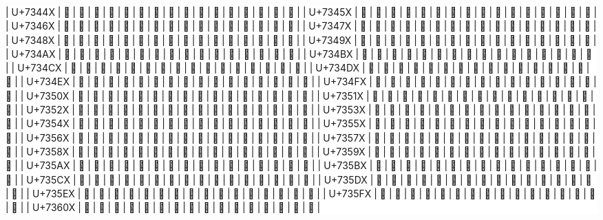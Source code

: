 | U+7344X | &#x73440; | &#x73441; | &#x73442; | &#x73443; | &#x73444; | &#x73445; | &#x73446; | &#x73447; | &#x73448; | &#x73449; | &#x7344A; | &#x7344B; | &#x7344C; | &#x7344D; | &#x7344E; | &#x7344F; |
| U+7345X | &#x73450; | &#x73451; | &#x73452; | &#x73453; | &#x73454; | &#x73455; | &#x73456; | &#x73457; | &#x73458; | &#x73459; | &#x7345A; | &#x7345B; | &#x7345C; | &#x7345D; | &#x7345E; | &#x7345F; |
| U+7346X | &#x73460; | &#x73461; | &#x73462; | &#x73463; | &#x73464; | &#x73465; | &#x73466; | &#x73467; | &#x73468; | &#x73469; | &#x7346A; | &#x7346B; | &#x7346C; | &#x7346D; | &#x7346E; | &#x7346F; |
| U+7347X | &#x73470; | &#x73471; | &#x73472; | &#x73473; | &#x73474; | &#x73475; | &#x73476; | &#x73477; | &#x73478; | &#x73479; | &#x7347A; | &#x7347B; | &#x7347C; | &#x7347D; | &#x7347E; | &#x7347F; |
| U+7348X | &#x73480; | &#x73481; | &#x73482; | &#x73483; | &#x73484; | &#x73485; | &#x73486; | &#x73487; | &#x73488; | &#x73489; | &#x7348A; | &#x7348B; | &#x7348C; | &#x7348D; | &#x7348E; | &#x7348F; |
| U+7349X | &#x73490; | &#x73491; | &#x73492; | &#x73493; | &#x73494; | &#x73495; | &#x73496; | &#x73497; | &#x73498; | &#x73499; | &#x7349A; | &#x7349B; | &#x7349C; | &#x7349D; | &#x7349E; | &#x7349F; |
| U+734AX | &#x734A0; | &#x734A1; | &#x734A2; | &#x734A3; | &#x734A4; | &#x734A5; | &#x734A6; | &#x734A7; | &#x734A8; | &#x734A9; | &#x734AA; | &#x734AB; | &#x734AC; | &#x734AD; | &#x734AE; | &#x734AF; |
| U+734BX | &#x734B0; | &#x734B1; | &#x734B2; | &#x734B3; | &#x734B4; | &#x734B5; | &#x734B6; | &#x734B7; | &#x734B8; | &#x734B9; | &#x734BA; | &#x734BB; | &#x734BC; | &#x734BD; | &#x734BE; | &#x734BF; |
| U+734CX | &#x734C0; | &#x734C1; | &#x734C2; | &#x734C3; | &#x734C4; | &#x734C5; | &#x734C6; | &#x734C7; | &#x734C8; | &#x734C9; | &#x734CA; | &#x734CB; | &#x734CC; | &#x734CD; | &#x734CE; | &#x734CF; |
| U+734DX | &#x734D0; | &#x734D1; | &#x734D2; | &#x734D3; | &#x734D4; | &#x734D5; | &#x734D6; | &#x734D7; | &#x734D8; | &#x734D9; | &#x734DA; | &#x734DB; | &#x734DC; | &#x734DD; | &#x734DE; | &#x734DF; |
| U+734EX | &#x734E0; | &#x734E1; | &#x734E2; | &#x734E3; | &#x734E4; | &#x734E5; | &#x734E6; | &#x734E7; | &#x734E8; | &#x734E9; | &#x734EA; | &#x734EB; | &#x734EC; | &#x734ED; | &#x734EE; | &#x734EF; |
| U+734FX | &#x734F0; | &#x734F1; | &#x734F2; | &#x734F3; | &#x734F4; | &#x734F5; | &#x734F6; | &#x734F7; | &#x734F8; | &#x734F9; | &#x734FA; | &#x734FB; | &#x734FC; | &#x734FD; | &#x734FE; | &#x734FF; |
| U+7350X | &#x73500; | &#x73501; | &#x73502; | &#x73503; | &#x73504; | &#x73505; | &#x73506; | &#x73507; | &#x73508; | &#x73509; | &#x7350A; | &#x7350B; | &#x7350C; | &#x7350D; | &#x7350E; | &#x7350F; |
| U+7351X | &#x73510; | &#x73511; | &#x73512; | &#x73513; | &#x73514; | &#x73515; | &#x73516; | &#x73517; | &#x73518; | &#x73519; | &#x7351A; | &#x7351B; | &#x7351C; | &#x7351D; | &#x7351E; | &#x7351F; |
| U+7352X | &#x73520; | &#x73521; | &#x73522; | &#x73523; | &#x73524; | &#x73525; | &#x73526; | &#x73527; | &#x73528; | &#x73529; | &#x7352A; | &#x7352B; | &#x7352C; | &#x7352D; | &#x7352E; | &#x7352F; |
| U+7353X | &#x73530; | &#x73531; | &#x73532; | &#x73533; | &#x73534; | &#x73535; | &#x73536; | &#x73537; | &#x73538; | &#x73539; | &#x7353A; | &#x7353B; | &#x7353C; | &#x7353D; | &#x7353E; | &#x7353F; |
| U+7354X | &#x73540; | &#x73541; | &#x73542; | &#x73543; | &#x73544; | &#x73545; | &#x73546; | &#x73547; | &#x73548; | &#x73549; | &#x7354A; | &#x7354B; | &#x7354C; | &#x7354D; | &#x7354E; | &#x7354F; |
| U+7355X | &#x73550; | &#x73551; | &#x73552; | &#x73553; | &#x73554; | &#x73555; | &#x73556; | &#x73557; | &#x73558; | &#x73559; | &#x7355A; | &#x7355B; | &#x7355C; | &#x7355D; | &#x7355E; | &#x7355F; |
| U+7356X | &#x73560; | &#x73561; | &#x73562; | &#x73563; | &#x73564; | &#x73565; | &#x73566; | &#x73567; | &#x73568; | &#x73569; | &#x7356A; | &#x7356B; | &#x7356C; | &#x7356D; | &#x7356E; | &#x7356F; |
| U+7357X | &#x73570; | &#x73571; | &#x73572; | &#x73573; | &#x73574; | &#x73575; | &#x73576; | &#x73577; | &#x73578; | &#x73579; | &#x7357A; | &#x7357B; | &#x7357C; | &#x7357D; | &#x7357E; | &#x7357F; |
| U+7358X | &#x73580; | &#x73581; | &#x73582; | &#x73583; | &#x73584; | &#x73585; | &#x73586; | &#x73587; | &#x73588; | &#x73589; | &#x7358A; | &#x7358B; | &#x7358C; | &#x7358D; | &#x7358E; | &#x7358F; |
| U+7359X | &#x73590; | &#x73591; | &#x73592; | &#x73593; | &#x73594; | &#x73595; | &#x73596; | &#x73597; | &#x73598; | &#x73599; | &#x7359A; | &#x7359B; | &#x7359C; | &#x7359D; | &#x7359E; | &#x7359F; |
| U+735AX | &#x735A0; | &#x735A1; | &#x735A2; | &#x735A3; | &#x735A4; | &#x735A5; | &#x735A6; | &#x735A7; | &#x735A8; | &#x735A9; | &#x735AA; | &#x735AB; | &#x735AC; | &#x735AD; | &#x735AE; | &#x735AF; |
| U+735BX | &#x735B0; | &#x735B1; | &#x735B2; | &#x735B3; | &#x735B4; | &#x735B5; | &#x735B6; | &#x735B7; | &#x735B8; | &#x735B9; | &#x735BA; | &#x735BB; | &#x735BC; | &#x735BD; | &#x735BE; | &#x735BF; |
| U+735CX | &#x735C0; | &#x735C1; | &#x735C2; | &#x735C3; | &#x735C4; | &#x735C5; | &#x735C6; | &#x735C7; | &#x735C8; | &#x735C9; | &#x735CA; | &#x735CB; | &#x735CC; | &#x735CD; | &#x735CE; | &#x735CF; |
| U+735DX | &#x735D0; | &#x735D1; | &#x735D2; | &#x735D3; | &#x735D4; | &#x735D5; | &#x735D6; | &#x735D7; | &#x735D8; | &#x735D9; | &#x735DA; | &#x735DB; | &#x735DC; | &#x735DD; | &#x735DE; | &#x735DF; |
| U+735EX | &#x735E0; | &#x735E1; | &#x735E2; | &#x735E3; | &#x735E4; | &#x735E5; | &#x735E6; | &#x735E7; | &#x735E8; | &#x735E9; | &#x735EA; | &#x735EB; | &#x735EC; | &#x735ED; | &#x735EE; | &#x735EF; |
| U+735FX | &#x735F0; | &#x735F1; | &#x735F2; | &#x735F3; | &#x735F4; | &#x735F5; | &#x735F6; | &#x735F7; | &#x735F8; | &#x735F9; | &#x735FA; | &#x735FB; | &#x735FC; | &#x735FD; | &#x735FE; | &#x735FF; |
| U+7360X | &#x73600; | &#x73601; | &#x73602; | &#x73603; | &#x73604; | &#x73605; | &#x73606; | &#x73607; | &#x73608; | &#x73609; | &#x7360A; | &#x7360B; | &#x7360C; | &#x7360D; | &#x7360E; | &#x7360F; |